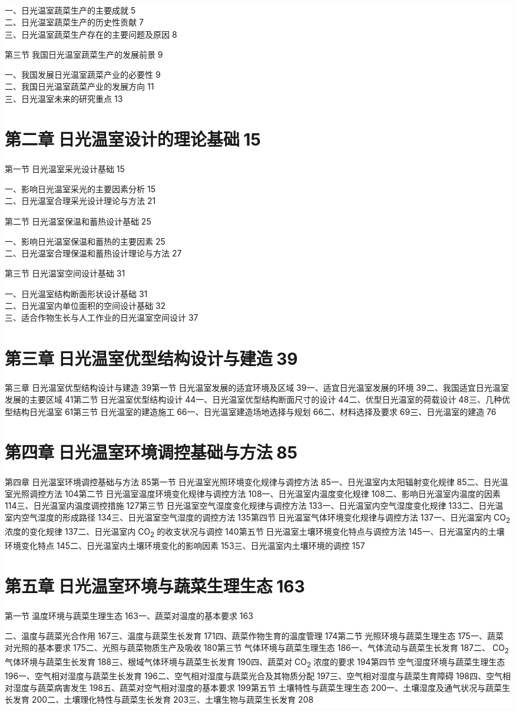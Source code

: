 一、日光温室蔬菜生产的主要成就 5  
二、日光温室蔬菜生产的历史性贡献 7  
三、日光温室蔬菜生产存在的主要问题及原因 8

第三节 我国日光温室蔬菜生产的发展前景 9

一、我国发展日光温室蔬菜产业的必要性 9  
二、我国日光温室蔬菜产业的发展方向 11  
三、日光温室未来的研究重点 13

# 第二章 日光温室设计的理论基础 15

第一节 日光温室采光设计基础 15

一、影响日光温室采光的主要因素分析 15  
二、日光温室合理采光设计理论与方法 21

第二节 日光温室保温和蓄热设计基础 25

一、影响日光温室保温和蓄热的主要因素 25  
二、日光温室合理保温和蓄热设计理论与方法 27

第三节 日光温室空间设计基础 31

一、日光温室结构断面形状设计基础 31  
二、日光温室内单位面积的空间设计基础 32  
三、适合作物生长与人工作业的日光温室空间设计 37

# 第三章 日光温室优型结构设计与建造 39

第三章 日光温室优型结构设计与建造 39第一节 日光温室发展的适宜环境及区域 39一、适宜日光温室发展的环境 39二、我国适宜日光温室发展的主要区域 41第二节 日光温室优型结构设计 44一、日光温室优型结构断面尺寸的设计 44二、优型日光温室的荷载设计 48三、几种优型结构日光温室 61第三节 日光温室的建造施工 66一、日光温室建造场地选择与规划 66二、材料选择及要求 69三、日光温室的建造 76

# 第四章 日光温室环境调控基础与方法 85

第四章 日光温室环境调控基础与方法 85第一节 日光温室光照环境变化规律与调控方法 85一、日光温室内太阳辐射变化规律 85二、日光温室光照调控方法 104第二节 日光温室温度环境变化规律与调控方法 108一、日光温室内温度变化规律 108二、影响日光温室内温度的因素 114三、日光温室内温度调控措施 127第三节 日光温室空气湿度变化规律与调控方法 133一、日光温室内空气湿度变化规律 133二、日光温室内空气湿度的形成路径 134三、日光温室空气湿度的调控方法 135第四节 日光温室气体环境变化规律与调控方法 137一、日光温室内  $\mathrm{CO_2}$  浓度的变化规律 137二、日光温室内  $\mathrm{CO_2}$  的收支状况与调控 140第五节 日光温室土壤环境变化特点与调控方法 145一、日光温室内的土壤环境变化特点 145二、日光温室内土壤环境变化的影响因素 153三、日光温室内土壤环境的调控 157

# 第五章 日光温室环境与蔬菜生理生态 163

第一节 温度环境与蔬菜生理生态 163一、蔬菜对温度的基本要求 163

二、温度与蔬菜光合作用 167三、温度与蔬菜生长发育 171四、蔬菜作物生育的温度管理 174第二节 光照环境与蔬菜生理生态 175一、蔬菜对光照的基本要求 175二、光照与蔬菜物质生产及吸收 180第三节 气体环境与蔬菜生理生态 186一、气体流动与蔬菜生长发育 187二、 $\mathrm{CO}_{2}$  气体环境与蔬菜生长发育 188三、根域气体环境与蔬菜生长发育 190四、蔬菜对  $\mathrm{CO}_{2}$  浓度的要求 194第四节 空气湿度环境与蔬菜生理生态 196一、空气相对湿度与蔬菜生长发育 196二、空气相对湿度与蔬菜光合及其物质分配 197三、空气相对湿度与蔬菜生育障碍 198四、空气相对湿度与蔬菜病害发生 198五、蔬菜对空气相对湿度的基本要求 199第五节 土壤特性与蔬菜生理生态 200一、土壤湿度及通气状况与蔬菜生长发育 200二、土壤理化特性与蔬菜生长发育 203三、土壤生物与蔬菜生长发育 208
